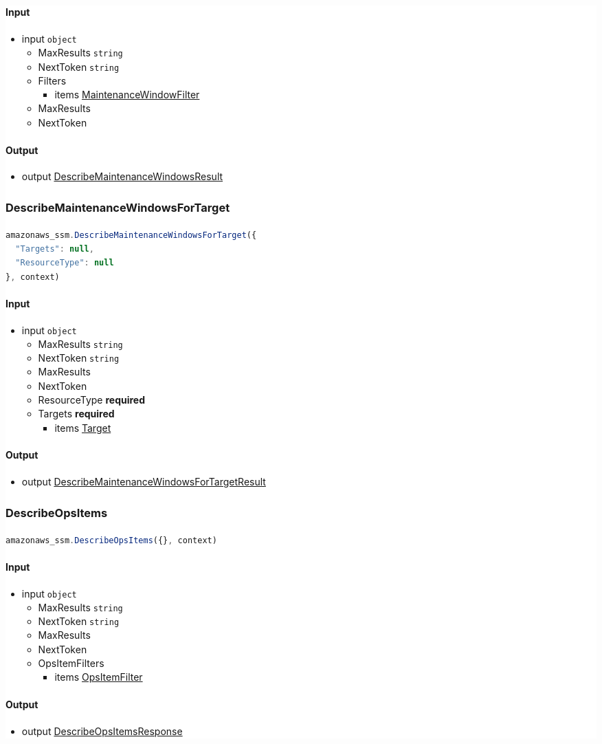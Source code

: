 #### Input
* input `object`
  * MaxResults `string`
  * NextToken `string`
  * Filters
    * items [MaintenanceWindowFilter](#maintenancewindowfilter)
  * MaxResults
  * NextToken

#### Output
* output [DescribeMaintenanceWindowsResult](#describemaintenancewindowsresult)

### DescribeMaintenanceWindowsForTarget



```js
amazonaws_ssm.DescribeMaintenanceWindowsForTarget({
  "Targets": null,
  "ResourceType": null
}, context)
```

#### Input
* input `object`
  * MaxResults `string`
  * NextToken `string`
  * MaxResults
  * NextToken
  * ResourceType **required**
  * Targets **required**
    * items [Target](#target)

#### Output
* output [DescribeMaintenanceWindowsForTargetResult](#describemaintenancewindowsfortargetresult)

### DescribeOpsItems



```js
amazonaws_ssm.DescribeOpsItems({}, context)
```

#### Input
* input `object`
  * MaxResults `string`
  * NextToken `string`
  * MaxResults
  * NextToken
  * OpsItemFilters
    * items [OpsItemFilter](#opsitemfilter)

#### Output
* output [DescribeOpsItemsResponse](#describeopsitemsresponse)

